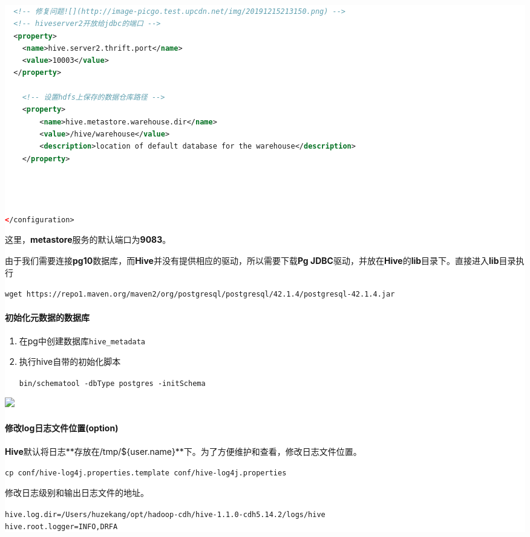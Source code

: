 ```xml
  <!-- 修复问题![](http://image-picgo.test.upcdn.net/img/20191215213150.png) -->
  <!-- hiveserver2开放给jdbc的端口 -->
  <property>
    <name>hive.server2.thrift.port</name>
    <value>10003</value>
  </property>

    <!-- 设置hdfs上保存的数据仓库路径 -->
    <property>
        <name>hive.metastore.warehouse.dir</name>
        <value>/hive/warehouse</value>
        <description>location of default database for the warehouse</description>
    </property>




</configuration>


```

这里，**metastore**服务的默认端口为**9083**。

由于我们需要连接**pg10**数据库，而**Hive**并没有提供相应的驱动，所以需要下载**Pg  JDBC**驱动，并放在**Hive**的**lib**目录下。直接进入**lib**目录执行

```
wget https://repo1.maven.org/maven2/org/postgresql/postgresql/42.1.4/postgresql-42.1.4.jar
```



#### 初始化元数据的数据库

1. 在pg中创建数据库`hive_metadata`

2. 执行hive自带的初始化脚本

   ```
   bin/schematool -dbType postgres -initSchema
   ```

![](https://raw.githubusercontent.com/huzekang/picbed/master/20190626203349.png)



#### 修改log日志文件位置(option)

**Hive**默认将日志**存放在/tmp/${user.name}**下。为了方便维护和查看，修改日志文件位置。

```
cp conf/hive-log4j.properties.template conf/hive-log4j.properties
```

修改日志级别和输出日志文件的地址。

```
hive.log.dir=/Users/huzekang/opt/hadoop-cdh/hive-1.1.0-cdh5.14.2/logs/hive
hive.root.logger=INFO,DRFA
```
